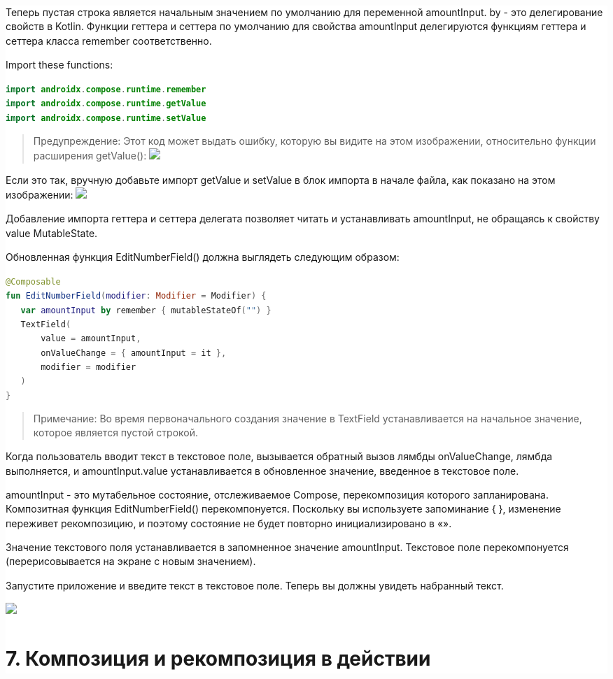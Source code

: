 Теперь пустая строка является начальным значением по умолчанию для переменной amountInput. by - это делегирование свойств в Kotlin. Функции геттера и сеттера по умолчанию для свойства amountInput делегируются функциям геттера и сеттера класса remember соответственно.

Import these functions:

```kt
import androidx.compose.runtime.remember
import androidx.compose.runtime.getValue
import androidx.compose.runtime.setValue
```

> Предупреждение: Этот код может выдать ошибку, которую вы видите на этом изображении, относительно функции расширения getValue():
![](https://developer.android.com/static/codelabs/basic-android-kotlin-compose-using-state/img/b651ccb43a6fd25_856.png)

Если это так, вручную добавьте импорт getValue и setValue в блок импорта в начале файла, как показано на этом изображении:
![](https://developer.android.com/static/codelabs/basic-android-kotlin-compose-using-state/img/bad619de4ecfefc_856.png)

Добавление импорта геттера и сеттера делегата позволяет читать и устанавливать amountInput, не обращаясь к свойству value MutableState.

Обновленная функция EditNumberField() должна выглядеть следующим образом:

```kt
@Composable
fun EditNumberField(modifier: Modifier = Modifier) {
   var amountInput by remember { mutableStateOf("") }
   TextField(
       value = amountInput,
       onValueChange = { amountInput = it },
       modifier = modifier
   )
}
```

> Примечание: Во время первоначального создания значение в TextField устанавливается на начальное значение, которое является пустой строкой.

Когда пользователь вводит текст в текстовое поле, вызывается обратный вызов лямбды onValueChange, лямбда выполняется, и amountInput.value устанавливается в обновленное значение, введенное в текстовое поле.

amountInput - это мутабельное состояние, отслеживаемое Compose, перекомпозиция которого запланирована. Композитная функция EditNumberField() перекомпонуется. Поскольку вы используете запоминание { }, изменение переживет рекомпозицию, и поэтому состояние не будет повторно инициализировано в «».

Значение текстового поля устанавливается в запомненное значение amountInput. Текстовое поле перекомпонуется (перерисовывается на экране с новым значением).

Запустите приложение и введите текст в текстовое поле. Теперь вы должны увидеть набранный текст.

![](https://developer.android.com/static/codelabs/basic-android-kotlin-compose-using-state/img/59ac301a208b47c4_856.png)


# 7. Композиция и рекомпозиция в действии
